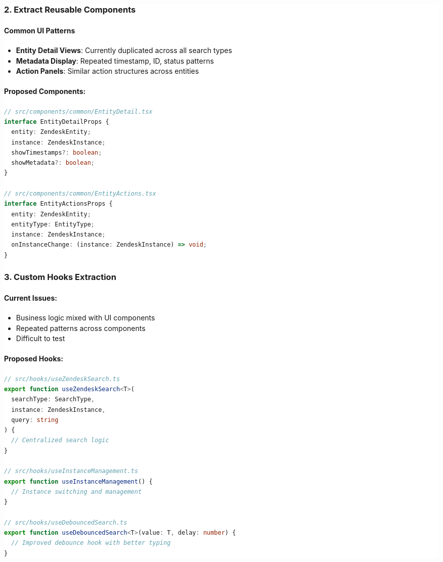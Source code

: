 ### 2. Extract Reusable Components

#### Common UI Patterns
- **Entity Detail Views**: Currently duplicated across all search types
- **Metadata Display**: Repeated timestamp, ID, status patterns
- **Action Panels**: Similar action structures across entities

#### Proposed Components:
```typescript
// src/components/common/EntityDetail.tsx
interface EntityDetailProps {
  entity: ZendeskEntity;
  instance: ZendeskInstance;
  showTimestamps?: boolean;
  showMetadata?: boolean;
}

// src/components/common/EntityActions.tsx
interface EntityActionsProps {
  entity: ZendeskEntity;
  entityType: EntityType;
  instance: ZendeskInstance;
  onInstanceChange: (instance: ZendeskInstance) => void;
}
```

### 3. Custom Hooks Extraction

#### Current Issues:
- Business logic mixed with UI components
- Repeated patterns across components
- Difficult to test

#### Proposed Hooks:
```typescript
// src/hooks/useZendeskSearch.ts
export function useZendeskSearch<T>(
  searchType: SearchType,
  instance: ZendeskInstance,
  query: string
) {
  // Centralized search logic
}

// src/hooks/useInstanceManagement.ts
export function useInstanceManagement() {
  // Instance switching and management
}

// src/hooks/useDebouncedSearch.ts
export function useDebouncedSearch<T>(value: T, delay: number) {
  // Improved debounce hook with better typing
}
```
